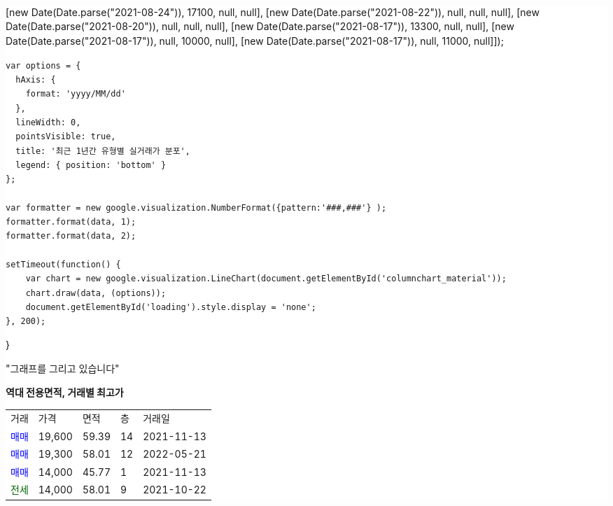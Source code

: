 [new Date(Date.parse("2021-08-24")), 17100, null, null], [new Date(Date.parse("2021-08-22")), null, null, null], [new Date(Date.parse("2021-08-20")), null, null, null], [new Date(Date.parse("2021-08-17")), 13300, null, null], [new Date(Date.parse("2021-08-17")), null, 10000, null], [new Date(Date.parse("2021-08-17")), null, 11000, null]]);

    var options = {
      hAxis: {
        format: 'yyyy/MM/dd'
      },    
      lineWidth: 0,
      pointsVisible: true,    
      title: '최근 1년간 유형별 실거래가 분포',
      legend: { position: 'bottom' }
    };

    var formatter = new google.visualization.NumberFormat({pattern:'###,###'} );
    formatter.format(data, 1);
    formatter.format(data, 2);
    
    setTimeout(function() {
        var chart = new google.visualization.LineChart(document.getElementById('columnchart_material'));
        chart.draw(data, (options));
        document.getElementById('loading').style.display = 'none';
    }, 200);
  }
</script>


<div id="loading" style="z-index:20; display: block; margin-left: 0px">"그래프를 그리고 있습니다"</div>
<div id="columnchart_material" style="width: 95%; margin-left: 0px; display: block"></div>

<b>역대 전용면적, 거래별 최고가</b>
<table class="sortable">
    <tr>
      <td>거래</td>
      <td>가격</td>
      <td>면적</td>
      <td>층</td>
      <td>거래일</td>
    </tr>
        <tr>
          <td><a style="color: blue">매매</a></td>
          <td>19,600</td>
          <td>59.39</td>
          <td>14</td>
          <td>2021-11-13</td>
        </tr>            <tr>
          <td><a style="color: blue">매매</a></td>
          <td>19,300</td>
          <td>58.01</td>
          <td>12</td>
          <td>2022-05-21</td>
        </tr>            <tr>
          <td><a style="color: blue">매매</a></td>
          <td>14,000</td>
          <td>45.77</td>
          <td>1</td>
          <td>2021-11-13</td>
        </tr>        
        <tr>
              <td><a style="color: darkgreen">전세</a></td>
              <td>14,000</td>
              <td>58.01</td>
              <td>9</td>
              <td>2021-10-22</td>
            </tr>            <tr>